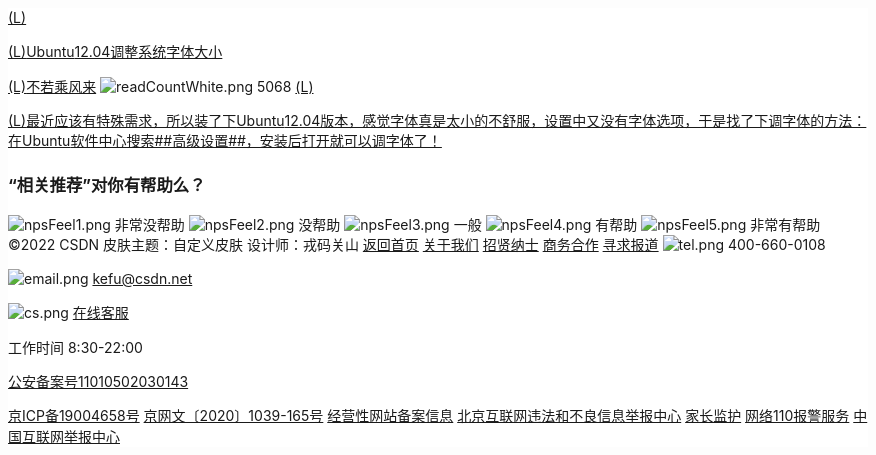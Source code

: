 [(L)](https://blog.csdn.net/tp7309/article/details/60594995)

[(L)](https://blog.csdn.net/tp7309/article/details/60594995)[Ubuntu](https://blog.csdn.net/tp7309/article/details/60594995)[12.04](https://blog.csdn.net/tp7309/article/details/60594995)[调整](https://blog.csdn.net/tp7309/article/details/60594995)[系统](https://blog.csdn.net/tp7309/article/details/60594995)[字体大小](https://blog.csdn.net/tp7309/article/details/60594995)

[(L)](https://blog.csdn.net/tp7309)[不若乘风来](https://blog.csdn.net/tp7309)
![readCountWhite.png](../_resources/readCountWhite.png) 5068
[(L)](https://blog.csdn.net/tp7309/article/details/60594995)

[(L)](https://blog.csdn.net/tp7309/article/details/60594995)[最近应该有特殊需求，所以装了下](https://blog.csdn.net/tp7309/article/details/60594995)[Ubuntu](https://blog.csdn.net/tp7309/article/details/60594995)[12.04版本，感觉字体真是太小的不舒服，设置中又没有字体选项，于是找了下调字体的方法： 在](https://blog.csdn.net/tp7309/article/details/60594995)[Ubuntu](https://blog.csdn.net/tp7309/article/details/60594995)[软件中心搜索##高级设置##，安装后打开就可以调字体了！](https://blog.csdn.net/tp7309/article/details/60594995)

### “相关推荐”对你有帮助么？

![npsFeel1.png](../_resources/npsFeel1.png)
非常没帮助
![npsFeel2.png](../_resources/npsFeel2.png)
没帮助
![npsFeel3.png](../_resources/npsFeel3.png)
一般
![npsFeel4.png](../_resources/npsFeel4.png)
有帮助
![npsFeel5.png](../_resources/npsFeel5.png)
非常有帮助
©️2022 CSDN  皮肤主题：自定义皮肤  设计师：戎码关山  [返回首页](https://blog.csdn.net/)
[关于我们](https://www.csdn.net/company/index.html#about)
[招贤纳士](https://www.csdn.net/company/index.html#recruit)
[商务合作](https://marketing.csdn.net/questions/Q2202181741262323995)
[寻求报道](https://marketing.csdn.net/questions/Q2202181748074189855)
![tel.png](../_resources/tel.png)  400-660-0108

![email.png](../_resources/email.png)  [kefu@csdn.net](https://blog.csdn.net/dghcs18/article/details/104420127mailto:webmaster@csdn.net)

![cs.png](../_resources/cs.png)  [在线客服](https://csdn.s2.udesk.cn/im_client/?web_plugin_id=29181)

工作时间 8:30-22:00

[公安备案号11010502030143](http://www.beian.gov.cn/portal/registerSystemInfo?recordcode=11010502030143)

[京ICP备19004658号](http://beian.miit.gov.cn/publish/query/indexFirst.action)
[京网文〔2020〕1039-165号](https://csdnimg.cn/release/live_fe/culture_license.png)
[经营性网站备案信息](https://csdnimg.cn/cdn/content-toolbar/csdn-ICP.png)
[北京互联网违法和不良信息举报中心](http://www.bjjubao.org/)
[家长监护](https://download.csdn.net/tutelage/home)
[网络110报警服务](http://www.cyberpolice.cn/)
[中国互联网举报中心](http://www.12377.cn/)
